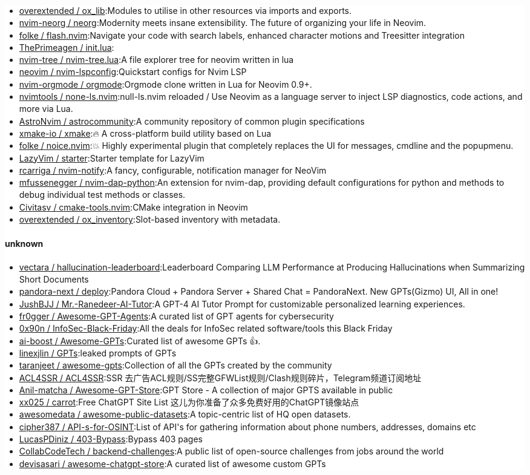 * [overextended / ox_lib](https://github.com/overextended/ox_lib):Modules to utilise in other resources via imports and exports.
* [nvim-neorg / neorg](https://github.com/nvim-neorg/neorg):Modernity meets insane extensibility. The future of organizing your life in Neovim.
* [folke / flash.nvim](https://github.com/folke/flash.nvim):Navigate your code with search labels, enhanced character motions and Treesitter integration
* [ThePrimeagen / init.lua](https://github.com/ThePrimeagen/init.lua):
* [nvim-tree / nvim-tree.lua](https://github.com/nvim-tree/nvim-tree.lua):A file explorer tree for neovim written in lua
* [neovim / nvim-lspconfig](https://github.com/neovim/nvim-lspconfig):Quickstart configs for Nvim LSP
* [nvim-orgmode / orgmode](https://github.com/nvim-orgmode/orgmode):Orgmode clone written in Lua for Neovim 0.9+.
* [nvimtools / none-ls.nvim](https://github.com/nvimtools/none-ls.nvim):null-ls.nvim reloaded / Use Neovim as a language server to inject LSP diagnostics, code actions, and more via Lua.
* [AstroNvim / astrocommunity](https://github.com/AstroNvim/astrocommunity):A community repository of common plugin specifications
* [xmake-io / xmake](https://github.com/xmake-io/xmake):🔥 A cross-platform build utility based on Lua
* [folke / noice.nvim](https://github.com/folke/noice.nvim):💥 Highly experimental plugin that completely replaces the UI for messages, cmdline and the popupmenu.
* [LazyVim / starter](https://github.com/LazyVim/starter):Starter template for LazyVim
* [rcarriga / nvim-notify](https://github.com/rcarriga/nvim-notify):A fancy, configurable, notification manager for NeoVim
* [mfussenegger / nvim-dap-python](https://github.com/mfussenegger/nvim-dap-python):An extension for nvim-dap, providing default configurations for python and methods to debug individual test methods or classes.
* [Civitasv / cmake-tools.nvim](https://github.com/Civitasv/cmake-tools.nvim):CMake integration in Neovim
* [overextended / ox_inventory](https://github.com/overextended/ox_inventory):Slot-based inventory with metadata.

#### unknown
* [vectara / hallucination-leaderboard](https://github.com/vectara/hallucination-leaderboard):Leaderboard Comparing LLM Performance at Producing Hallucinations when Summarizing Short Documents
* [pandora-next / deploy](https://github.com/pandora-next/deploy):Pandora Cloud + Pandora Server + Shared Chat = PandoraNext. New GPTs(Gizmo) UI, All in one!
* [JushBJJ / Mr.-Ranedeer-AI-Tutor](https://github.com/JushBJJ/Mr.-Ranedeer-AI-Tutor):A GPT-4 AI Tutor Prompt for customizable personalized learning experiences.
* [fr0gger / Awesome-GPT-Agents](https://github.com/fr0gger/Awesome-GPT-Agents):A curated list of GPT agents for cybersecurity
* [0x90n / InfoSec-Black-Friday](https://github.com/0x90n/InfoSec-Black-Friday):All the deals for InfoSec related software/tools this Black Friday
* [ai-boost / Awesome-GPTs](https://github.com/ai-boost/Awesome-GPTs):Curated list of awesome GPTs 👍.
* [linexjlin / GPTs](https://github.com/linexjlin/GPTs):leaked prompts of GPTs
* [taranjeet / awesome-gpts](https://github.com/taranjeet/awesome-gpts):Collection of all the GPTs created by the community
* [ACL4SSR / ACL4SSR](https://github.com/ACL4SSR/ACL4SSR):SSR 去广告ACL规则/SS完整GFWList规则/Clash规则碎片，Telegram频道订阅地址
* [Anil-matcha / Awesome-GPT-Store](https://github.com/Anil-matcha/Awesome-GPT-Store):GPT Store - A collection of major GPTS available in public
* [xx025 / carrot](https://github.com/xx025/carrot):Free ChatGPT Site List 这儿为你准备了众多免费好用的ChatGPT镜像站点
* [awesomedata / awesome-public-datasets](https://github.com/awesomedata/awesome-public-datasets):A topic-centric list of HQ open datasets.
* [cipher387 / API-s-for-OSINT](https://github.com/cipher387/API-s-for-OSINT):List of API's for gathering information about phone numbers, addresses, domains etc
* [LucasPDiniz / 403-Bypass](https://github.com/LucasPDiniz/403-Bypass):Bypass 403 pages
* [CollabCodeTech / backend-challenges](https://github.com/CollabCodeTech/backend-challenges):A public list of open-source challenges from jobs around the world
* [devisasari / awesome-chatgpt-store](https://github.com/devisasari/awesome-chatgpt-store):A curated list of awesome custom GPTs